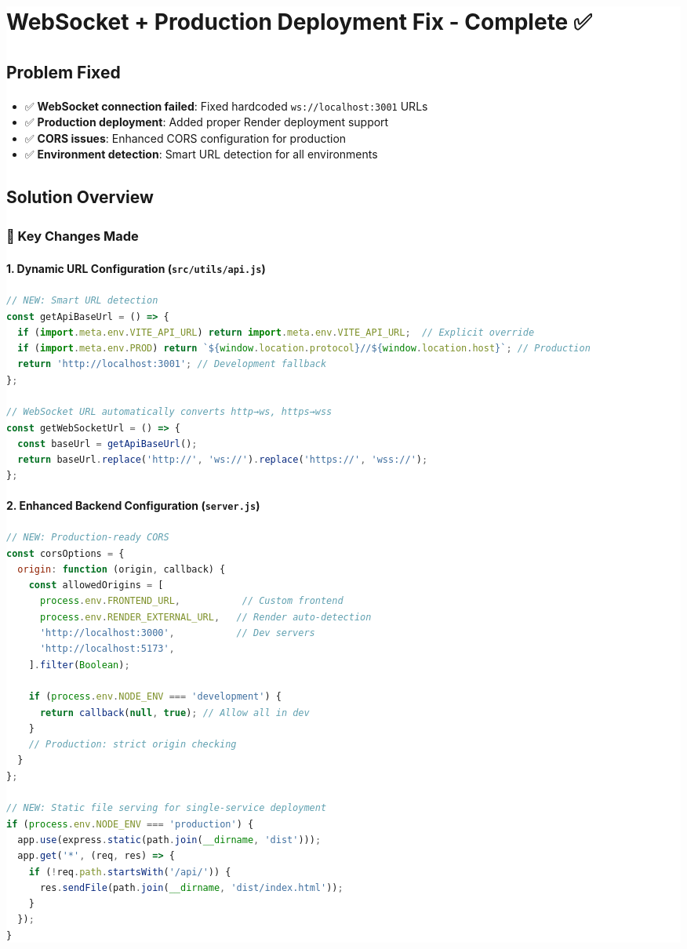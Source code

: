 # WebSocket + Production Deployment Fix - Complete ✅

## Problem Fixed
- ✅ **WebSocket connection failed**: Fixed hardcoded `ws://localhost:3001` URLs
- ✅ **Production deployment**: Added proper Render deployment support
- ✅ **CORS issues**: Enhanced CORS configuration for production
- ✅ **Environment detection**: Smart URL detection for all environments

## Solution Overview

### 🎯 Key Changes Made

#### 1. **Dynamic URL Configuration** (`src/utils/api.js`)
```javascript
// NEW: Smart URL detection
const getApiBaseUrl = () => {
  if (import.meta.env.VITE_API_URL) return import.meta.env.VITE_API_URL;  // Explicit override
  if (import.meta.env.PROD) return `${window.location.protocol}//${window.location.host}`; // Production
  return 'http://localhost:3001'; // Development fallback
};

// WebSocket URL automatically converts http→ws, https→wss
const getWebSocketUrl = () => {
  const baseUrl = getApiBaseUrl();
  return baseUrl.replace('http://', 'ws://').replace('https://', 'wss://');
};
```

#### 2. **Enhanced Backend Configuration** (`server.js`)
```javascript
// NEW: Production-ready CORS
const corsOptions = {
  origin: function (origin, callback) {
    const allowedOrigins = [
      process.env.FRONTEND_URL,           // Custom frontend
      process.env.RENDER_EXTERNAL_URL,   // Render auto-detection
      'http://localhost:3000',           // Dev servers
      'http://localhost:5173',
    ].filter(Boolean);
    
    if (process.env.NODE_ENV === 'development') {
      return callback(null, true); // Allow all in dev
    }
    // Production: strict origin checking
  }
};

// NEW: Static file serving for single-service deployment
if (process.env.NODE_ENV === 'production') {
  app.use(express.static(path.join(__dirname, 'dist')));
  app.get('*', (req, res) => {
    if (!req.path.startsWith('/api/')) {
      res.sendFile(path.join(__dirname, 'dist/index.html'));
    }
  });
}
```

